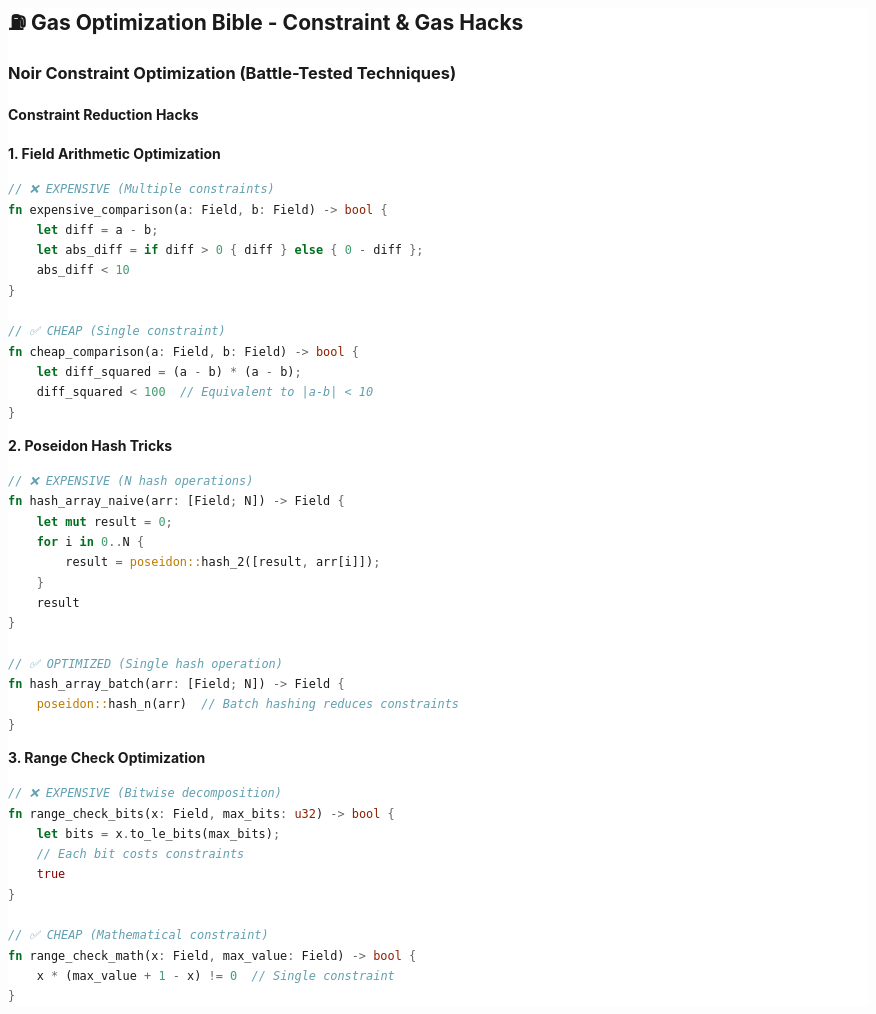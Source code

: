 
## ⛽ Gas Optimization Bible - Constraint & Gas Hacks

### Noir Constraint Optimization (Battle-Tested Techniques)

#### **Constraint Reduction Hacks**

**1. Field Arithmetic Optimization**
```rust
// ❌ EXPENSIVE (Multiple constraints)
fn expensive_comparison(a: Field, b: Field) -> bool {
    let diff = a - b;
    let abs_diff = if diff > 0 { diff } else { 0 - diff };
    abs_diff < 10
}

// ✅ CHEAP (Single constraint)
fn cheap_comparison(a: Field, b: Field) -> bool {
    let diff_squared = (a - b) * (a - b);
    diff_squared < 100  // Equivalent to |a-b| < 10
}
```

**2. Poseidon Hash Tricks**
```rust
// ❌ EXPENSIVE (N hash operations)
fn hash_array_naive(arr: [Field; N]) -> Field {
    let mut result = 0;
    for i in 0..N {
        result = poseidon::hash_2([result, arr[i]]);
    }
    result
}

// ✅ OPTIMIZED (Single hash operation)  
fn hash_array_batch(arr: [Field; N]) -> Field {
    poseidon::hash_n(arr)  // Batch hashing reduces constraints
}
```

**3. Range Check Optimization**
```rust
// ❌ EXPENSIVE (Bitwise decomposition)
fn range_check_bits(x: Field, max_bits: u32) -> bool {
    let bits = x.to_le_bits(max_bits);
    // Each bit costs constraints
    true
}

// ✅ CHEAP (Mathematical constraint)
fn range_check_math(x: Field, max_value: Field) -> bool {
    x * (max_value + 1 - x) != 0  // Single constraint
}
```

